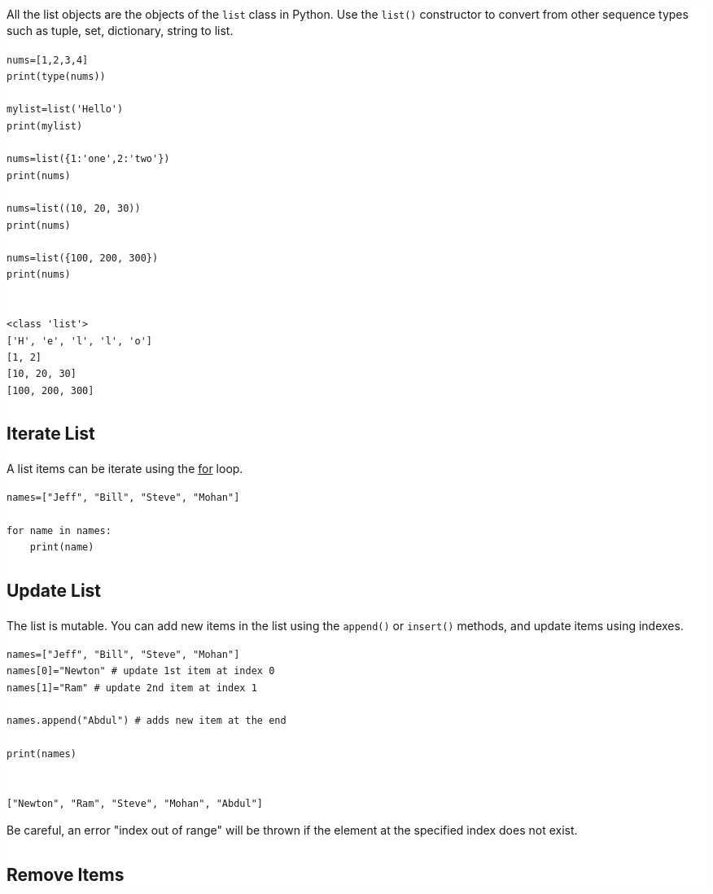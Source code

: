 All the list objects are the objects of the `list` class in Python. Use the `list()` constructor to convert from other sequence types such as tuple, set, dictionary, string to list.

    nums=[1,2,3,4]
    print(type(nums))
    
    mylist=list('Hello')
    print(mylist)
    
    nums=list({1:'one',2:'two'})
    print(nums)
    
    nums=list((10, 20, 30))
    print(nums)
    
    nums=list({100, 200, 300})
    print(nums)
    

    <class 'list'>
    ['H', 'e', 'l', 'l', 'o']
    [1, 2]
    [10, 20, 30]
    [100, 200, 300]
    

## Iterate List

A list items can be iterate using the [for](https://www.tutorialsteacher.com/python/python-for-loop) loop.

    names=["Jeff", "Bill", "Steve", "Mohan"] 
    
    for name in names:
        print(name)
    

## Update List

The list is mutable. You can add new items in the list using the `append()` or `insert()` methods, and update items using indexes.

    names=["Jeff", "Bill", "Steve", "Mohan"] 
    names[0]="Newton" # update 1st item at index 0
    names[1]="Ram" # update 2nd item at index 1
    
    names.append("Abdul") # adds new item at the end
    
    print(names)
    

    ["Newton", "Ram", "Steve", "Mohan", "Abdul"]
    

Be careful, an error "index out of range" will be thrown if the element at the specified index does not exist.

## Remove Items

